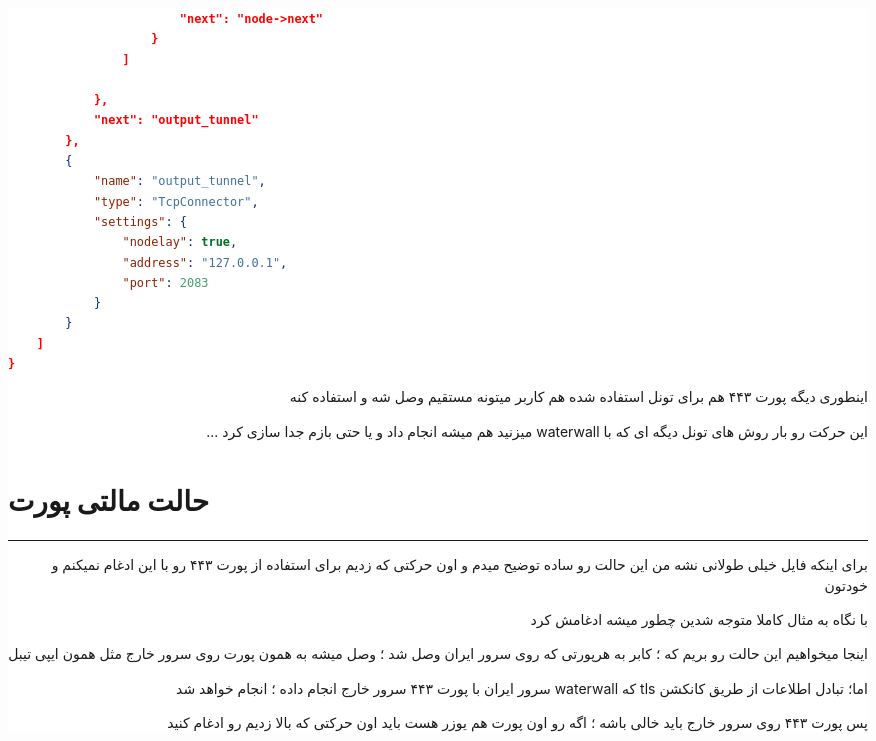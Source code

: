 ```json
                        "next": "node->next"
                    }
                ]

            },
            "next": "output_tunnel"  
        },
        {
            "name": "output_tunnel",
            "type": "TcpConnector",
            "settings": {
                "nodelay": true,
                "address": "127.0.0.1",
                "port": 2083
            }
        }
    ]
}
```

<p dir="rtl">
اینطوری دیگه پورت ۴۴۳ هم برای تونل استفاده شده هم کاربر میتونه مستقیم وصل شه و استفاده کنه
</p>

<p dir="rtl">
این حرکت رو بار روش های تونل دیگه ای که با waterwall میزنید هم میشه انجام داد و یا حتی بازم جدا سازی کرد ...
</p>

# حالت مالتی پورت

* * *

<p dir="rtl">
برای اینکه فایل خیلی طولانی نشه من این حالت رو ساده توضیح میدم و اون حرکتی که زدیم برای استفاده از پورت ۴۴۳ رو با این ادغام نمیکنم و خودتون 
</p>

<p dir="rtl">
با نگاه به مثال کاملا متوجه شدین چطور میشه ادغامش کرد 
</p>

<p dir="rtl">
اینجا میخواهیم این حالت رو بریم که ؛ کابر به هرپورتی که روی سرور ایران وصل شد ؛ وصل میشه به همون پورت روی سرور خارج مثل همون ایپی تیبل
</p>

<p dir="rtl">
اما؛ تبادل اطلاعات از طریق کانکشن tls که waterwall سرور ایران با پورت ۴۴۳ سرور خارج انجام داده ؛ انجام خواهد شد
</p>

<p dir="rtl">
پس پورت ۴۴۳ روی سرور خارج باید خالی باشه ؛ اگه رو اون پورت هم یوزر هست باید اون حرکتی که بالا زدیم رو ادغام کنید
</p>
